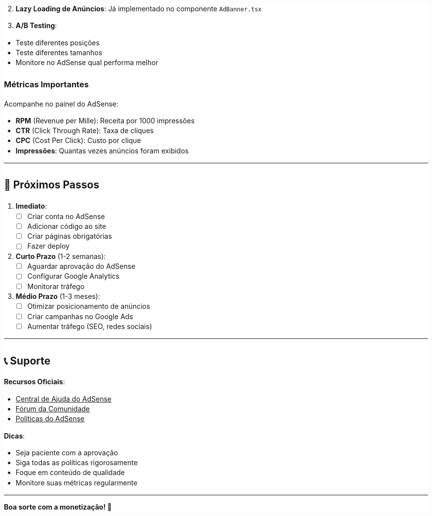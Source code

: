 2. **Lazy Loading de Anúncios**:
Já implementado no componente `AdBanner.tsx`

3. **A/B Testing**:
- Teste diferentes posições
- Teste diferentes tamanhos
- Monitore no AdSense qual performa melhor

### Métricas Importantes

Acompanhe no painel do AdSense:
- **RPM** (Revenue per Mille): Receita por 1000 impressões
- **CTR** (Click Through Rate): Taxa de cliques
- **CPC** (Cost Per Click): Custo por clique
- **Impressões**: Quantas vezes anúncios foram exibidos

---

## 🎯 Próximos Passos

1. **Imediato**:
   - [ ] Criar conta no AdSense
   - [ ] Adicionar código ao site
   - [ ] Criar páginas obrigatórias
   - [ ] Fazer deploy

2. **Curto Prazo** (1-2 semanas):
   - [ ] Aguardar aprovação do AdSense
   - [ ] Configurar Google Analytics
   - [ ] Monitorar tráfego

3. **Médio Prazo** (1-3 meses):
   - [ ] Otimizar posicionamento de anúncios
   - [ ] Criar campanhas no Google Ads
   - [ ] Aumentar tráfego (SEO, redes sociais)

---

## 📞 Suporte

**Recursos Oficiais**:
- [Central de Ajuda do AdSense](https://support.google.com/adsense)
- [Fórum da Comunidade](https://support.google.com/adsense/community)
- [Políticas do AdSense](https://support.google.com/adsense/answer/48182)

**Dicas**:
- Seja paciente com a aprovação
- Siga todas as políticas rigorosamente
- Foque em conteúdo de qualidade
- Monitore suas métricas regularmente

---

**Boa sorte com a monetização! 🚀**

